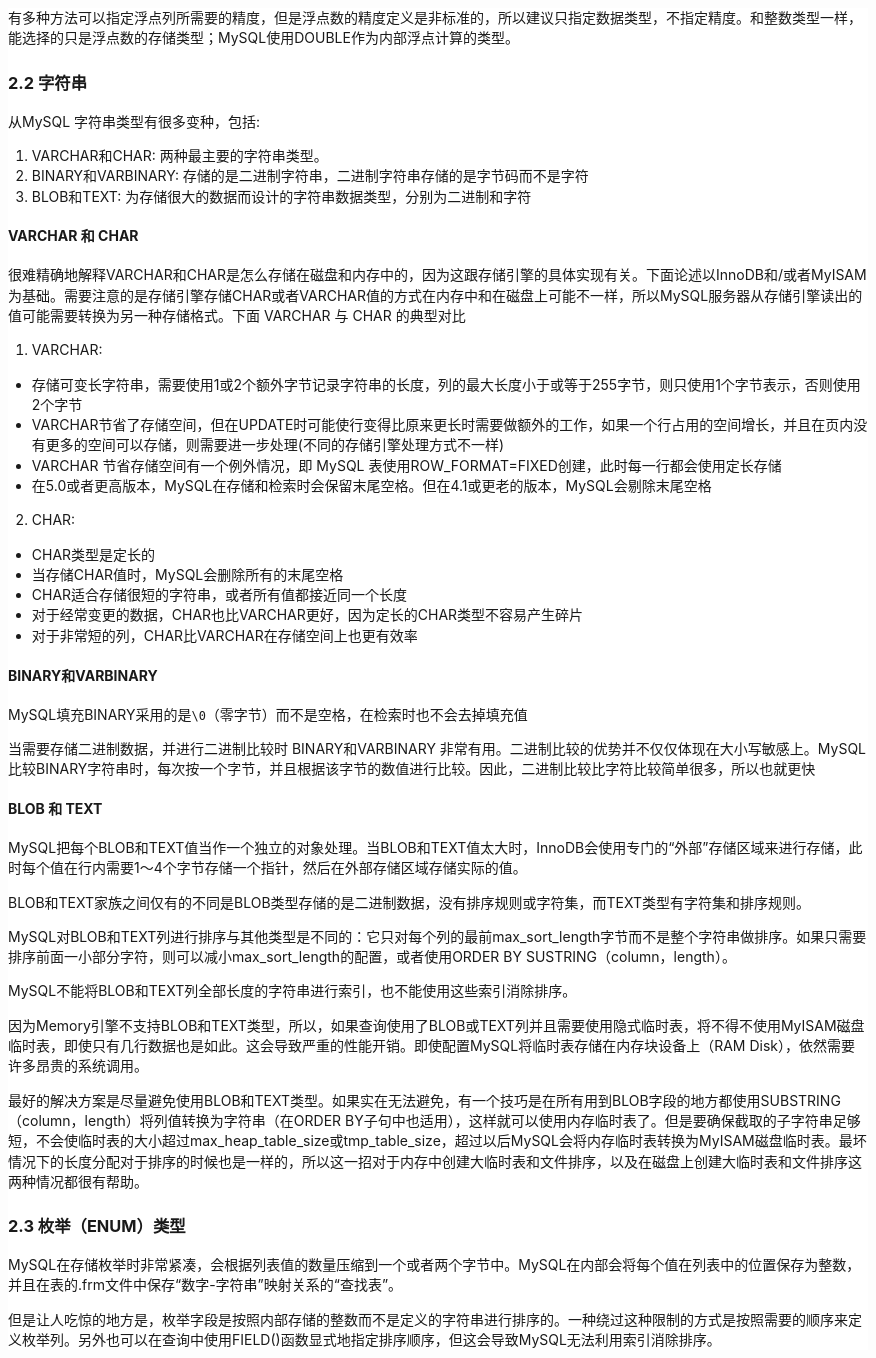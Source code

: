 有多种方法可以指定浮点列所需要的精度，但是浮点数的精度定义是非标准的，所以建议只指定数据类型，不指定精度。和整数类型一样，能选择的只是浮点数的存储类型；MySQL使用DOUBLE作为内部浮点计算的类型。

### 2.2 字符串
从MySQL 字符串类型有很多变种，包括:
1. VARCHAR和CHAR: 两种最主要的字符串类型。
2. BINARY和VARBINARY: 存储的是二进制字符串，二进制字符串存储的是字节码而不是字符
3. BLOB和TEXT: 为存储很大的数据而设计的字符串数据类型，分别为二进制和字符


#### VARCHAR 和 CHAR
很难精确地解释VARCHAR和CHAR是怎么存储在磁盘和内存中的，因为这跟存储引擎的具体实现有关。下面论述以InnoDB和/或者MyISAM为基础。需要注意的是存储引擎存储CHAR或者VARCHAR值的方式在内存中和在磁盘上可能不一样，所以MySQL服务器从存储引擎读出的值可能需要转换为另一种存储格式。下面 VARCHAR 与 CHAR 的典型对比
1. VARCHAR:
  - 存储可变长字符串，需要使用1或2个额外字节记录字符串的长度，列的最大长度小于或等于255字节，则只使用1个字节表示，否则使用2个字节
  - VARCHAR节省了存储空间，但在UPDATE时可能使行变得比原来更长时需要做额外的工作，如果一个行占用的空间增长，并且在页内没有更多的空间可以存储，则需要进一步处理(不同的存储引擎处理方式不一样)
  - VARCHAR 节省存储空间有一个例外情况，即 MySQL 表使用ROW_FORMAT=FIXED创建，此时每一行都会使用定长存储
  - 在5.0或者更高版本，MySQL在存储和检索时会保留末尾空格。但在4.1或更老的版本，MySQL会剔除末尾空格
2. CHAR:
  - CHAR类型是定长的
  - 当存储CHAR值时，MySQL会删除所有的末尾空格
  - CHAR适合存储很短的字符串，或者所有值都接近同一个长度
  - 对于经常变更的数据，CHAR也比VARCHAR更好，因为定长的CHAR类型不容易产生碎片
  - 对于非常短的列，CHAR比VARCHAR在存储空间上也更有效率

#### BINARY和VARBINARY
MySQL填充BINARY采用的是`\0`（零字节）而不是空格，在检索时也不会去掉填充值

当需要存储二进制数据，并进行二进制比较时 BINARY和VARBINARY 非常有用。二进制比较的优势并不仅仅体现在大小写敏感上。MySQL比较BINARY字符串时，每次按一个字节，并且根据该字节的数值进行比较。因此，二进制比较比字符比较简单很多，所以也就更快

#### BLOB 和 TEXT
MySQL把每个BLOB和TEXT值当作一个独立的对象处理。当BLOB和TEXT值太大时，InnoDB会使用专门的“外部”存储区域来进行存储，此时每个值在行内需要1～4个字节存储一个指针，然后在外部存储区域存储实际的值。

BLOB和TEXT家族之间仅有的不同是BLOB类型存储的是二进制数据，没有排序规则或字符集，而TEXT类型有字符集和排序规则。

MySQL对BLOB和TEXT列进行排序与其他类型是不同的：它只对每个列的最前max_sort_length字节而不是整个字符串做排序。如果只需要排序前面一小部分字符，则可以减小max_sort_length的配置，或者使用ORDER BY SUSTRING（column，length）。

MySQL不能将BLOB和TEXT列全部长度的字符串进行索引，也不能使用这些索引消除排序。

因为Memory引擎不支持BLOB和TEXT类型，所以，如果查询使用了BLOB或TEXT列并且需要使用隐式临时表，将不得不使用MyISAM磁盘临时表，即使只有几行数据也是如此。这会导致严重的性能开销。即使配置MySQL将临时表存储在内存块设备上（RAM Disk），依然需要许多昂贵的系统调用。

最好的解决方案是尽量避免使用BLOB和TEXT类型。如果实在无法避免，有一个技巧是在所有用到BLOB字段的地方都使用SUBSTRING（column，length）将列值转换为字符串（在ORDER BY子句中也适用），这样就可以使用内存临时表了。但是要确保截取的子字符串足够短，不会使临时表的大小超过max_heap_table_size或tmp_table_size，超过以后MySQL会将内存临时表转换为MyISAM磁盘临时表。最坏情况下的长度分配对于排序的时候也是一样的，所以这一招对于内存中创建大临时表和文件排序，以及在磁盘上创建大临时表和文件排序这两种情况都很有帮助。

### 2.3 枚举（ENUM）类型
MySQL在存储枚举时非常紧凑，会根据列表值的数量压缩到一个或者两个字节中。MySQL在内部会将每个值在列表中的位置保存为整数，并且在表的.frm文件中保存“数字-字符串”映射关系的“查找表”。

但是让人吃惊的地方是，枚举字段是按照内部存储的整数而不是定义的字符串进行排序的。一种绕过这种限制的方式是按照需要的顺序来定义枚举列。另外也可以在查询中使用FIELD()函数显式地指定排序顺序，但这会导致MySQL无法利用索引消除排序。
